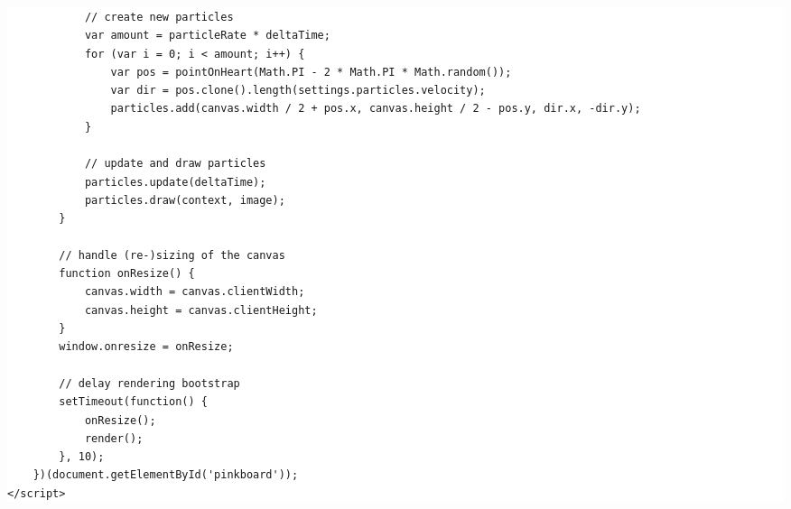                 // create new particles
                var amount = particleRate * deltaTime;
                for (var i = 0; i < amount; i++) {
                    var pos = pointOnHeart(Math.PI - 2 * Math.PI * Math.random());
                    var dir = pos.clone().length(settings.particles.velocity);
                    particles.add(canvas.width / 2 + pos.x, canvas.height / 2 - pos.y, dir.x, -dir.y);
                }

                // update and draw particles
                particles.update(deltaTime);
                particles.draw(context, image);
            }

            // handle (re-)sizing of the canvas
            function onResize() {
                canvas.width = canvas.clientWidth;
                canvas.height = canvas.clientHeight;
            }
            window.onresize = onResize;

            // delay rendering bootstrap
            setTimeout(function() {
                onResize();
                render();
            }, 10);
        })(document.getElementById('pinkboard'));
    </script>
</BODY>

</HTML>
